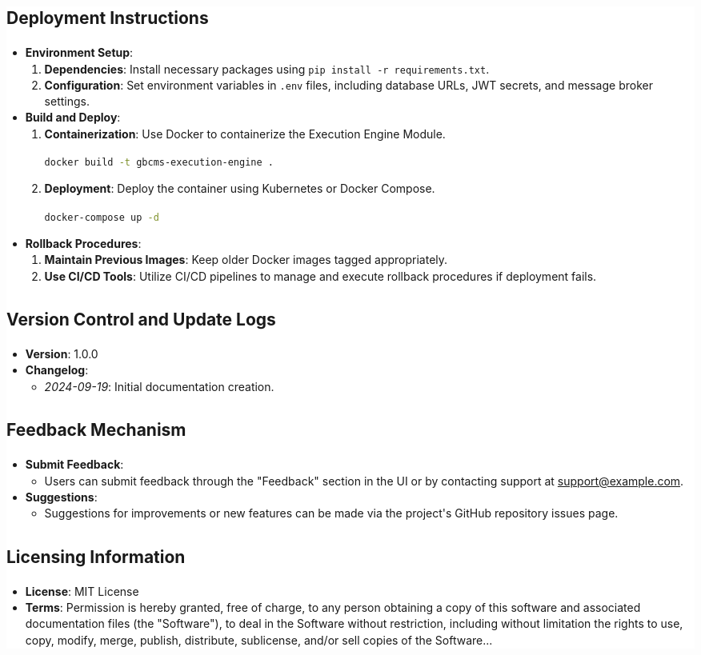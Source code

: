 ## Deployment Instructions
- **Environment Setup**:
  1. **Dependencies**: Install necessary packages using `pip install -r requirements.txt`.
  2. **Configuration**: Set environment variables in `.env` files, including database URLs, JWT secrets, and message broker settings.
- **Build and Deploy**:
  1. **Containerization**: Use Docker to containerize the Execution Engine Module.
     ```bash
     docker build -t gbcms-execution-engine .
     ```
  2. **Deployment**: Deploy the container using Kubernetes or Docker Compose.
     ```bash
     docker-compose up -d
     ```
- **Rollback Procedures**:
  1. **Maintain Previous Images**: Keep older Docker images tagged appropriately.
  2. **Use CI/CD Tools**: Utilize CI/CD pipelines to manage and execute rollback procedures if deployment fails.

## Version Control and Update Logs
- **Version**: 1.0.0
- **Changelog**:
  - *2024-09-19*: Initial documentation creation.

## Feedback Mechanism
- **Submit Feedback**:
  - Users can submit feedback through the "Feedback" section in the UI or by contacting support at [support@example.com](mailto:support@example.com).
- **Suggestions**:
  - Suggestions for improvements or new features can be made via the project's GitHub repository issues page.

## Licensing Information
- **License**: MIT License
- **Terms**:
  Permission is hereby granted, free of charge, to any person obtaining a copy of this software and associated documentation files (the "Software"), to deal in the Software without restriction, including without limitation the rights to use, copy, modify, merge, publish, distribute, sublicense, and/or sell copies of the Software...
